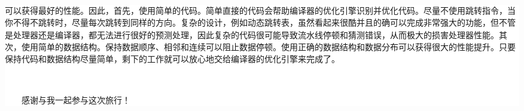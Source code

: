 可以获得最好的性能。因此，首先，使用简单的代码。简单直接的代码会帮助编译器的优化引擎识别并优化代码。尽量不使用跳转指令，当你不得不跳转时，尽量每次跳转到同样的方向。复杂的设计，例如动态跳转表，虽然看起来很酷并且的确可以完成非常强大的功能，但不管是处理器还是编译器，都无法进行很好的预测处理，因此复杂的代码很可能导致流水线停顿和猜测错误，从而极大的损害处理器性能。其次，使用简单的数据结构。保持数据顺序、相邻和连续可以阻止数据停顿。使用正确的数据结构和数据分布可以获得很大的性能提升。只要保持代码和数据结构尽量简单，剩下的工作就可以放心地交给编译器的优化引擎来完成了。</p><br><p>　　感谢与我一起参与这次旅行！</p>